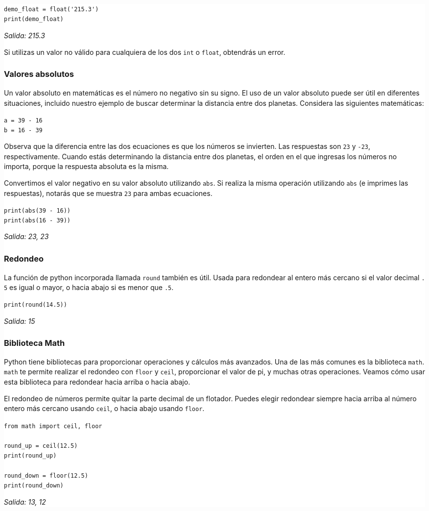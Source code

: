 ```
demo_float = float('215.3')
print(demo_float)
```
*Salida: 215.3*

Si utilizas un valor no válido para cualquiera de los dos ``int`` o ``float``, obtendrás un error.

### Valores absolutos

Un valor absoluto en matemáticas es el número no negativo sin su signo. El uso de un valor absoluto puede ser útil en diferentes situaciones, incluido nuestro ejemplo de buscar determinar la distancia entre dos planetas. Considera las siguientes matemáticas:

```
a = 39 - 16
b = 16 - 39
```
Observa que la diferencia entre las dos ecuaciones es que los números se invierten. Las respuestas son ``23`` y ``-23``, respectivamente. Cuando estás determinando la distancia entre dos planetas, el orden en el que ingresas los números no importa, porque la respuesta absoluta es la misma.

Convertimos el valor negativo en su valor absoluto utilizando ``abs``. Si realiza la misma operación utilizando ``abs`` (e imprimes las respuestas), notarás que se muestra ``23`` para ambas ecuaciones.

```
print(abs(39 - 16))
print(abs(16 - 39))
```
*Salida: 23, 23*

### Redondeo
La función de python incorporada llamada ``round`` también es útil. Usada para redondear al entero más cercano si el valor decimal ``.5`` es igual o mayor, o hacia abajo si es menor que ``.5``. 

```
print(round(14.5))
```
*Salida: 15*

### Biblioteca Math
Python tiene bibliotecas para proporcionar operaciones y cálculos más avanzados. Una de las más comunes es la biblioteca ``math``. ``math`` te permite realizar el redondeo con ``floor`` y ``ceil``, proporcionar el valor de pi, y muchas otras operaciones. Veamos cómo usar esta biblioteca para redondear hacia arriba o hacia abajo.

El redondeo de números permite quitar la parte decimal de un flotador. Puedes elegir redondear siempre hacia arriba al número entero más cercano usando ``ceil``, o hacia abajo usando ``floor``.

```
from math import ceil, floor

round_up = ceil(12.5)
print(round_up)

round_down = floor(12.5)
print(round_down)
```
*Salida: 13, 12*
